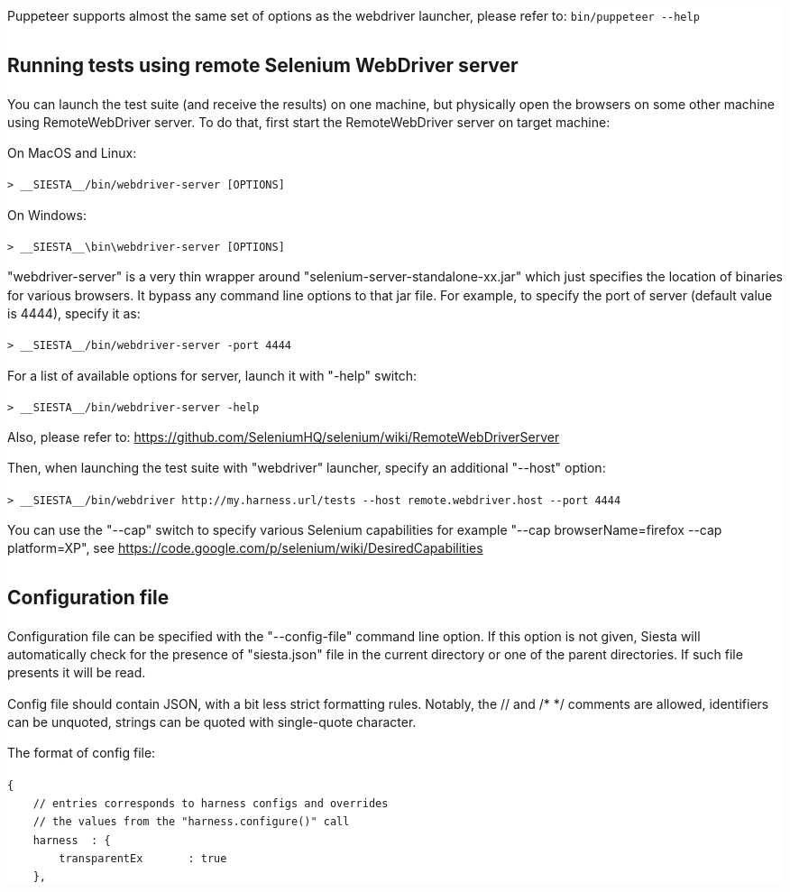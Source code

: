 Puppeteer supports almost the same set of options as the webdriver launcher, please refer to: `bin/puppeteer --help`


Running tests using remote Selenium WebDriver server
---------

You can launch the test suite (and receive the results) on one machine, but physically open the browsers on some other machine using RemoteWebDriver server.
To do that, first start the RemoteWebDriver server on target machine:

On MacOS and Linux:

    > __SIESTA__/bin/webdriver-server [OPTIONS]
    
On Windows:

    > __SIESTA__\bin\webdriver-server [OPTIONS]
 
"webdriver-server" is a very thin wrapper around "selenium-server-standalone-xx.jar" which just specifies the location of binaries for various browsers. It bypass
any command line options to that jar file. For example, to specify the port of server (default value is 4444), specify it as:

    > __SIESTA__/bin/webdriver-server -port 4444

For a list of available options for server, launch it with "-help" switch:

    > __SIESTA__/bin/webdriver-server -help

Also, please refer to: <https://github.com/SeleniumHQ/selenium/wiki/RemoteWebDriverServer> 

Then, when launching the test suite with "webdriver" launcher, specify an additional "--host" option:

    > __SIESTA__/bin/webdriver http://my.harness.url/tests --host remote.webdriver.host --port 4444
    
You can use the "--cap" switch to specify various Selenium capabilities for example "--cap browserName=firefox --cap platform=XP",
see <https://code.google.com/p/selenium/wiki/DesiredCapabilities>


Configuration file
------------------

Configuration file can be specified with the "--config-file" command line option. If this option is not given, Siesta will 
automatically check for the presence of "siesta.json" file in the current directory or one of the parent directories. 
If such file presents it will be read.

Config file should contain JSON, with a bit less strict formatting rules. Notably, the // and /* */ comments are allowed, 
identifiers can be unquoted, strings can be quoted with single-quote character.
    
The format of config file:
    
    {
        // entries corresponds to harness configs and overrides 
        // the values from the "harness.configure()" call
        harness  : {
            transparentEx       : true
        },
        